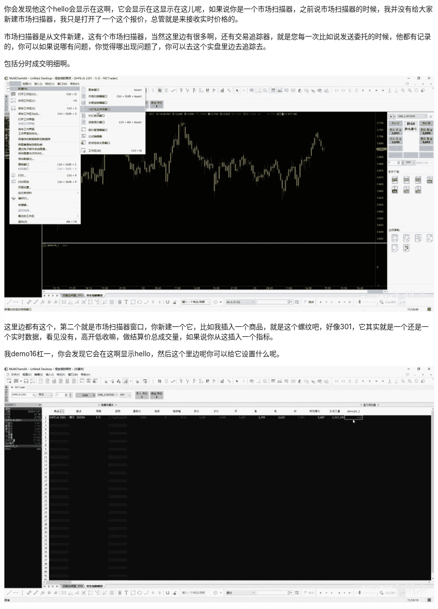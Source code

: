 你会发现他这个hello会显示在这啊，它会显示在这显示在这儿呢，如果说你是一个市场扫描器，之前说市场扫描器的时候，我并没有给大家新建市场扫描器，我只是打开了一个这个报价，总管就是来接收实时价格的。

市场扫描器是从文件新建，这有个市场扫描器，当然这里边有很多啊，还有交易追踪器，就是您每一次比如说发送委托的时候，他都有记录的，你可以如果说哪有问题，你觉得哪出现问题了，你可以去这个实盘里边去追踪去。

包括分时成交明细啊。

![](img/f019cb22ab0bd7c7d32afeeb3c4fcbda_55.png)

这里边都有这个，第二个就是市场扫描器窗口，你新建一个它，比如我插入一个商品，就是这个螺纹吧，好像301，它其实就是一个还是一个实时数据，看见没有，高开低收嘛，做结算价总成交量，如果说你从这插入一个指标。

我demo16杠一，你会发现它会在这啊显示hello，然后这个里边呢你可以给它设置什么呢。

![](img/f019cb22ab0bd7c7d32afeeb3c4fcbda_57.png)
